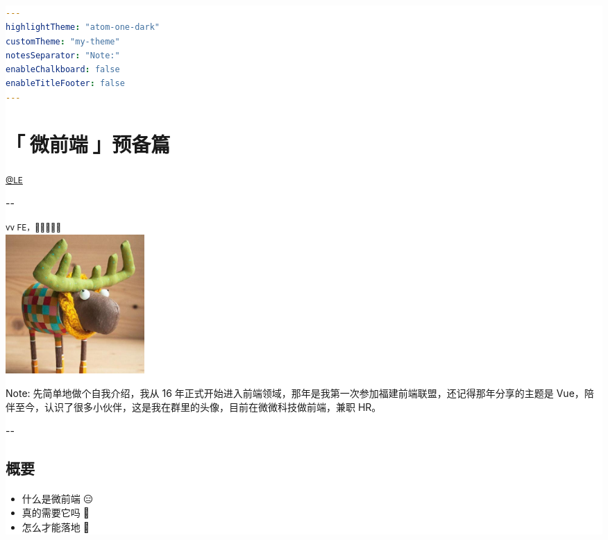```yaml
---
highlightTheme: "atom-one-dark"
customTheme: "my-theme"
notesSeparator: "Note:"
enableChalkboard: false
enableTitleFooter: false
---
```


# 「 微前端 」预备篇

<small>[@LE](https://github.com/leer0911/)</small>

--

<div><small>vv FE，👨‍💻👩‍💼👦</small></div>

<img src="./img/me.jpeg" width="200">

Note:
先简单地做个自我介绍，我从 16 年正式开始进入前端领域，那年是我第一次参加福建前端联盟，还记得那年分享的主题是 Vue，陪伴至今，认识了很多小伙伴，这是我在群里的头像，目前在微微科技做前端，兼职 HR。

--

## 概要

- 什么是微前端 😑
- 真的需要它吗 🤔
- 怎么才能落地 🧐

